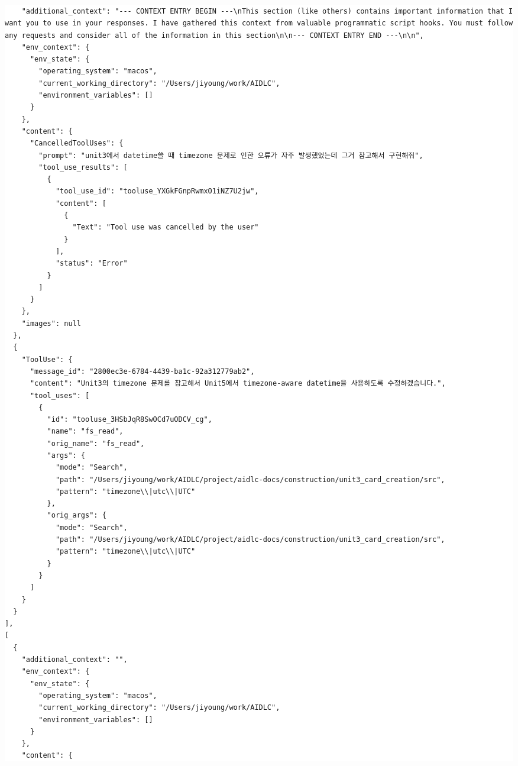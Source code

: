         "additional_context": "--- CONTEXT ENTRY BEGIN ---\nThis section (like others) contains important information that I want you to use in your responses. I have gathered this context from valuable programmatic script hooks. You must follow any requests and consider all of the information in this section\n\n--- CONTEXT ENTRY END ---\n\n",
        "env_context": {
          "env_state": {
            "operating_system": "macos",
            "current_working_directory": "/Users/jiyoung/work/AIDLC",
            "environment_variables": []
          }
        },
        "content": {
          "CancelledToolUses": {
            "prompt": "unit3에서 datetime쓸 때 timezone 문제로 인한 오류가 자주 발생했었는데 그거 참고해서 구현해줘",
            "tool_use_results": [
              {
                "tool_use_id": "tooluse_YXGkFGnpRwmxO1iNZ7U2jw",
                "content": [
                  {
                    "Text": "Tool use was cancelled by the user"
                  }
                ],
                "status": "Error"
              }
            ]
          }
        },
        "images": null
      },
      {
        "ToolUse": {
          "message_id": "2800ec3e-6784-4439-ba1c-92a312779ab2",
          "content": "Unit3의 timezone 문제를 참고해서 Unit5에서 timezone-aware datetime을 사용하도록 수정하겠습니다.",
          "tool_uses": [
            {
              "id": "tooluse_3HSbJqR8SwOCd7uODCV_cg",
              "name": "fs_read",
              "orig_name": "fs_read",
              "args": {
                "mode": "Search",
                "path": "/Users/jiyoung/work/AIDLC/project/aidlc-docs/construction/unit3_card_creation/src",
                "pattern": "timezone\\|utc\\|UTC"
              },
              "orig_args": {
                "mode": "Search",
                "path": "/Users/jiyoung/work/AIDLC/project/aidlc-docs/construction/unit3_card_creation/src",
                "pattern": "timezone\\|utc\\|UTC"
              }
            }
          ]
        }
      }
    ],
    [
      {
        "additional_context": "",
        "env_context": {
          "env_state": {
            "operating_system": "macos",
            "current_working_directory": "/Users/jiyoung/work/AIDLC",
            "environment_variables": []
          }
        },
        "content": {